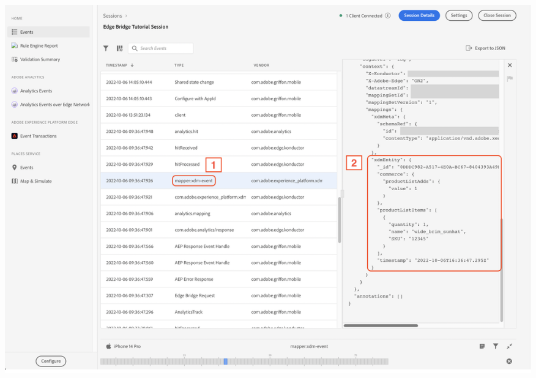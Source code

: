 <img src="../assets/edge-bridge-tutorial/assurance-validation/assurance-mapper-event.png" alt="Assurance mapper event" width="1100"/>  

